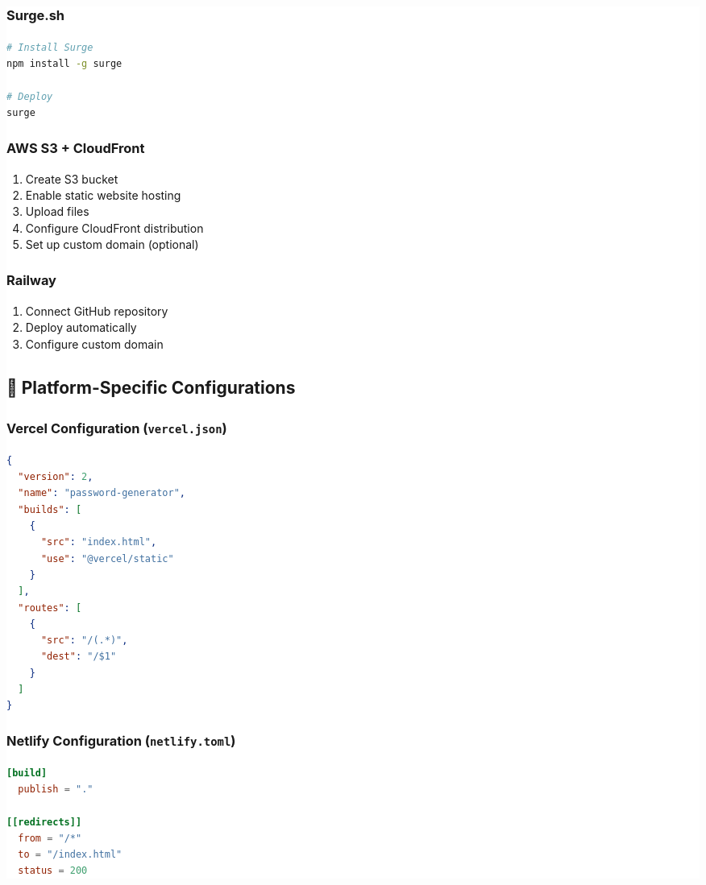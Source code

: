 ### Surge.sh
```bash
# Install Surge
npm install -g surge

# Deploy
surge
```

### AWS S3 + CloudFront
1. Create S3 bucket
2. Enable static website hosting
3. Upload files
4. Configure CloudFront distribution
5. Set up custom domain (optional)

### Railway
1. Connect GitHub repository
2. Deploy automatically
3. Configure custom domain

## 🔧 Platform-Specific Configurations

### Vercel Configuration (`vercel.json`)
```json
{
  "version": 2,
  "name": "password-generator",
  "builds": [
    {
      "src": "index.html",
      "use": "@vercel/static"
    }
  ],
  "routes": [
    {
      "src": "/(.*)",
      "dest": "/$1"
    }
  ]
}
```

### Netlify Configuration (`netlify.toml`)
```toml
[build]
  publish = "."

[[redirects]]
  from = "/*"
  to = "/index.html"
  status = 200
```

